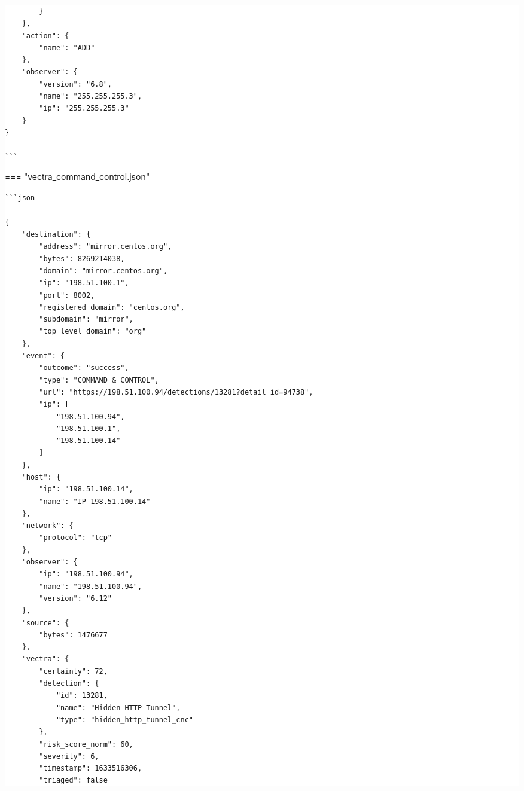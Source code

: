             }
        },
        "action": {
            "name": "ADD"
        },
        "observer": {
            "version": "6.8",
            "name": "255.255.255.3",
            "ip": "255.255.255.3"
        }
    }
    	
	```


=== "vectra_command_control.json"

    ```json
	
    {
        "destination": {
            "address": "mirror.centos.org",
            "bytes": 8269214038,
            "domain": "mirror.centos.org",
            "ip": "198.51.100.1",
            "port": 8002,
            "registered_domain": "centos.org",
            "subdomain": "mirror",
            "top_level_domain": "org"
        },
        "event": {
            "outcome": "success",
            "type": "COMMAND & CONTROL",
            "url": "https://198.51.100.94/detections/13281?detail_id=94738",
            "ip": [
                "198.51.100.94",
                "198.51.100.1",
                "198.51.100.14"
            ]
        },
        "host": {
            "ip": "198.51.100.14",
            "name": "IP-198.51.100.14"
        },
        "network": {
            "protocol": "tcp"
        },
        "observer": {
            "ip": "198.51.100.94",
            "name": "198.51.100.94",
            "version": "6.12"
        },
        "source": {
            "bytes": 1476677
        },
        "vectra": {
            "certainty": 72,
            "detection": {
                "id": 13281,
                "name": "Hidden HTTP Tunnel",
                "type": "hidden_http_tunnel_cnc"
            },
            "risk_score_norm": 60,
            "severity": 6,
            "timestamp": 1633516306,
            "triaged": false